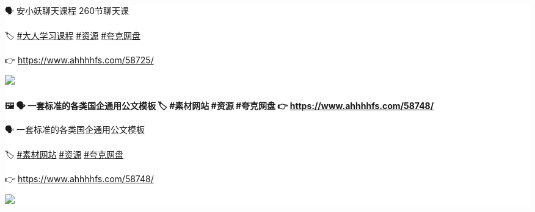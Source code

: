 <p><span class="emoji">🗣️</span> 安小妖聊天课程 260节聊天课<br><br><span class="emoji">🏷️</span> <a href="https://t.me/abskoop/7667?q=%23%E5%A4%A7%E4%BA%BA%E5%AD%A6%E4%B9%A0%E8%AF%BE%E7%A8%8B">#大人学习课程</a> <a href="https://t.me/abskoop/7667?q=%23%E8%B5%84%E6%BA%90">#资源</a> <a href="https://t.me/abskoop/7667?q=%23%E5%A4%B8%E5%85%8B%E7%BD%91%E7%9B%98">#夸克网盘</a><br><br><span class="emoji">👉</span> <a href="https://www.ahhhhfs.com/58725/" target="_blank" rel="noopener">https://www.ahhhhfs.com/58725/</a></p><img src="https://cdn5.cdn-telegram.org/file/ZxwJdXhpeMU2DzeCqWcNh7S9SCgSOIajsHI1rtbQ5hdcw46IWI4TQFRz37jGxBagfwJh-ONNBA8usnEkgXA9CjSlp4w1HmNv48aGNhcsjiG6w7hPbs1Ki2QSzvEuPE-fbv2WjM9hi4635lpfsNepsdoSi8P2cX57PQJvukaGcgy6nbvRh2lTHt9HOj6q_es2m4AZ8wu24OWO9cyjafefWG5buQrKr8M39Uf2Q7E1f_kZyOtiLU92X_RIqCy7qHM9E8A_x9xyM3VsTFwSmZNBWGQtDr4vRnc4DxAJAVhHUEwGau0xTj92qZBsMR4uj6I9AJQE4oi8zmuj20iDF8CUwA.jpg" referrerpolicy="no-referrer">

#### 🖼 🗣️ 一套标准的各类国企通用公文模板 🏷️ #素材网站 #资源 #夸克网盘 👉 https://www.ahhhhfs.com/58748/
<p><span class="emoji">🗣️</span> 一套标准的各类国企通用公文模板<br><br><span class="emoji">🏷️</span> <a href="https://t.me/abskoop/7665?q=%23%E7%B4%A0%E6%9D%90%E7%BD%91%E7%AB%99">#素材网站</a> <a href="https://t.me/abskoop/7665?q=%23%E8%B5%84%E6%BA%90">#资源</a> <a href="https://t.me/abskoop/7665?q=%23%E5%A4%B8%E5%85%8B%E7%BD%91%E7%9B%98">#夸克网盘</a><br><br><span class="emoji">👉</span> <a href="https://www.ahhhhfs.com/58748/" target="_blank" rel="noopener">https://www.ahhhhfs.com/58748/</a></p><img src="https://cdn5.cdn-telegram.org/file/VUHM2AcZs8b0cY4b_uwP6tpD10mj2nyuA5kRiRYLafu_dsjnPk1myxHR8xYF1KL6ejnKlWqvQa64ajX6aIHOfsuNKP0KfDi-ose6SsGNmWbFyuQUvFtZ709jSBuq5nrqZ_cOLAMY_65VoHGvtqtrlbgDlzh2HPT5aXfbhVu51rdPyi3PYxtPNYW0KUPgkZYBxlqy_JUAlHKp389X3tR0iqUWXnf578_Xmd-bgQkEWBbQTEIvwYHw7tL9B8IolInlWZR7otl-SZcwYQV6rFrmW4SbkL4-lGT7TZGv5BsEBbYYebZB3WZ3XAmjGDJhGhyhFElk9O58TlkK5oRsnflu_Q.jpg" referrerpolicy="no-referrer">


